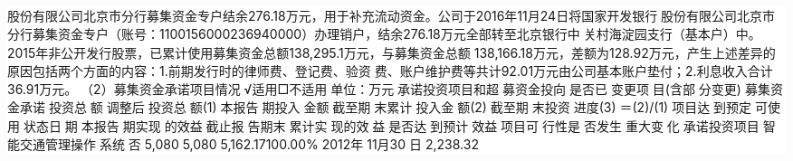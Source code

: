 股份有限公司北京市分行募集资金专户结余276.18万元，用于补充流动资金。公司于2016年11月24日将国家开发银行
股份有限公司北京市分行募集资金专户（账号：1100156000236940000）办理销户，结余276.18万元全部转至北京银行中
关村海淀园支行（基本户）中。2015年非公开发行股票，已累计使用募集资金总额138,295.1万元，与募集资金总额
138,166.18万元，差额为128.92万元，产生上述差异的原因包括两个方面的内容：1.前期发行时的律师费、登记费、验资
费、账户维护费等共计92.01万元由公司基本账户垫付；2.利息收入合计36.91万元。
（2）募集资金承诺项目情况
√适用□不适用
单位：万元
承诺投资项目和超
募资金投向
是否已
变更项
目(含部
分变更)
募集资
金承诺
投资总
额
调整后
投资总
额(1)
本报告
期投入
金额
截至期
末累计
投入金
额(2)
截至期
末投资
进度(3)
＝(2)/(1)
项目达
到预定
可使用
状态日
期
本报告
期实现
的效益
截止报
告期末
累计实
现的效
益
是否达
到预计
效益
项目可
行性是
否发生
重大变
化
承诺投资项目
智能交通管理操作
系统
否
5,080
5,080
5,162.17100.00%
2012年
11月30
日
2,238.32